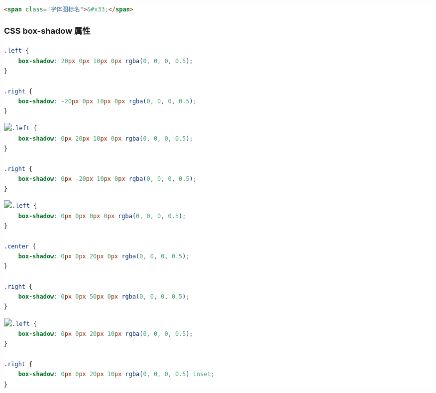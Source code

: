 ```html
<span class="字体图标名">&#x33;</span>
```

### CSS  box-shadow 属性

```css
.left {
	box-shadow: 20px 0px 10px 0px rgba(0, 0, 0, 0.5);
}

.right {
	box-shadow: -20px 0px 10px 0px rgba(0, 0, 0, 0.5);
}
```

<img src="https://oscimg.oschina.net/oscnet/4d2a7c846562f69b413e009d107d0ca85e4.jpg" style="float:left;" />

```css
.left {
	box-shadow: 0px 20px 10px 0px rgba(0, 0, 0, 0.5);
}

.right {
	box-shadow: 0px -20px 10px 0px rgba(0, 0, 0, 0.5);
}
```

<img src="https://oscimg.oschina.net/oscnet/3b519c367d067afad6b71da98ee4d1269f1.jpg" style="float:left;" />

```css
.left {
	box-shadow: 0px 0px 0px 0px rgba(0, 0, 0, 0.5);
}

.center {
	box-shadow: 0px 0px 20px 0px rgba(0, 0, 0, 0.5);
}

.right {
	box-shadow: 0px 0px 50px 0px rgba(0, 0, 0, 0.5);
}
```

<img src="https://oscimg.oschina.net/oscnet/2fe2cbfe2175d04e5c700b0290e03cac0c5.jpg" style="float:left;" />

```css
.left {
	box-shadow: 0px 0px 20px 10px rgba(0, 0, 0, 0.5);
}

.right {
	box-shadow: 0px 0px 20px 10px rgba(0, 0, 0, 0.5) inset;
}
```
